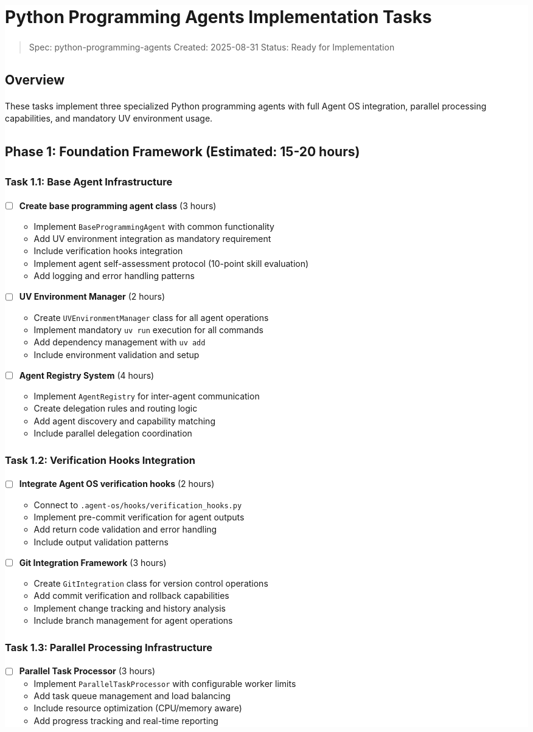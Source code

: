 # Python Programming Agents Implementation Tasks

> Spec: python-programming-agents
> Created: 2025-08-31
> Status: Ready for Implementation

## Overview

These tasks implement three specialized Python programming agents with full Agent OS integration, parallel processing capabilities, and mandatory UV environment usage.

## Phase 1: Foundation Framework (Estimated: 15-20 hours)

### Task 1.1: Base Agent Infrastructure
- [ ] **Create base programming agent class** (3 hours)
  - Implement `BaseProgrammingAgent` with common functionality
  - Add UV environment integration as mandatory requirement
  - Include verification hooks integration
  - Implement agent self-assessment protocol (10-point skill evaluation)
  - Add logging and error handling patterns

- [ ] **UV Environment Manager** (2 hours)
  - Create `UVEnvironmentManager` class for all agent operations
  - Implement mandatory `uv run` execution for all commands
  - Add dependency management with `uv add`
  - Include environment validation and setup

- [ ] **Agent Registry System** (4 hours)
  - Implement `AgentRegistry` for inter-agent communication
  - Create delegation rules and routing logic
  - Add agent discovery and capability matching
  - Include parallel delegation coordination

### Task 1.2: Verification Hooks Integration
- [ ] **Integrate Agent OS verification hooks** (2 hours)
  - Connect to `.agent-os/hooks/verification_hooks.py`
  - Implement pre-commit verification for agent outputs
  - Add return code validation and error handling
  - Include output validation patterns

- [ ] **Git Integration Framework** (3 hours)
  - Create `GitIntegration` class for version control operations
  - Add commit verification and rollback capabilities
  - Implement change tracking and history analysis
  - Include branch management for agent operations

### Task 1.3: Parallel Processing Infrastructure
- [ ] **Parallel Task Processor** (3 hours)
  - Implement `ParallelTaskProcessor` with configurable worker limits
  - Add task queue management and load balancing
  - Include resource optimization (CPU/memory aware)
  - Add progress tracking and real-time reporting
